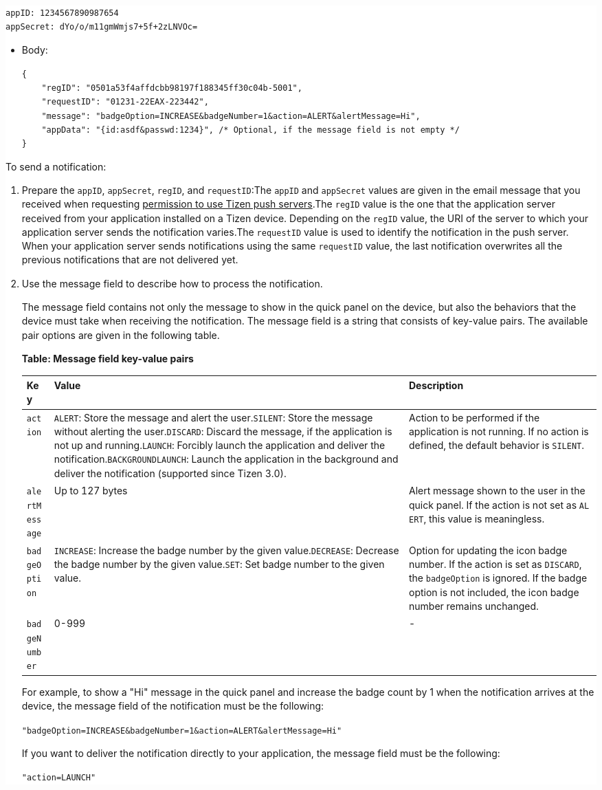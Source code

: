   ```
  appID: 1234567890987654
  appSecret: dYo/o/m11gmWmjs7+5f+2zLNVOc=
  ```

- Body:

  ```
  {
      "regID": "0501a53f4affdcbb98197f188345ff30c04b-5001",
      "requestID": "01231-22EAX-223442",
      "message": "badgeOption=INCREASE&badgeNumber=1&action=ALERT&alertMessage=Hi",
      "appData": "{id:asdf&passwd:1234}", /* Optional, if the message field is not empty */
  }
  ```

To send a notification:

1. Prepare the `appID`, `appSecret`, `regID`, and `requestID`:The `appID` and `appSecret` values are given in the email message that you received when requesting [permission to use Tizen push servers](#permission).The `regID` value is the one that the application server received from your application installed on a Tizen device. Depending on the `regID` value, the URI of the server to which your application server sends the notification varies.The `requestID` value is used to identify the notification in the push server. When your application server sends notifications using the same `requestID` value, the last notification overwrites all the previous notifications that are not delivered yet.

2. Use the message field to describe how to process the notification.

   The message field contains not only the message to show in the quick panel on the device, but also the behaviors that the device must take when receiving the notification. The message field is a string that consists of key-value pairs. The available pair options are given in the following table.

   **Table: Message field key-value pairs**

   | Key            | Value                                    | Description                              |
   | -------------- | ---------------------------------------- | ---------------------------------------- |
   | `action`       | `ALERT`: Store the message and alert the user.`SILENT`: Store the message without alerting the user.`DISCARD`: Discard the message, if the application is not up and running.`LAUNCH`: Forcibly launch the application and deliver the notification.`BACKGROUNDLAUNCH`: Launch the application in the background and deliver the notification (supported since Tizen 3.0). | Action to be performed if the application is not running. If no action is defined, the default behavior is `SILENT`. |
   | `alertMessage` | Up to 127 bytes                          | Alert message shown to the user in the quick panel. If the action is not set as `ALERT`, this value is meaningless. |
   | `badgeOption`  | `INCREASE`: Increase the badge number by the given value.`DECREASE`: Decrease the badge number by the given value.`SET`: Set badge number to the given value. | Option for updating the icon badge number. If the action is set as `DISCARD`, the `badgeOption` is ignored. If the badge option is not included, the icon badge number remains unchanged. |
   | `badgeNumber`  | 0-999                                    | -                                        |

   For example, to show a "Hi" message in the quick panel and increase the badge count by 1 when the notification arrives at the device, the message field of the notification must be the following:

   ```
   "badgeOption=INCREASE&badgeNumber=1&action=ALERT&alertMessage=Hi"
   ```

   If you want to deliver the notification directly to your application, the message field must be the following:

   ```
   "action=LAUNCH"
   ```
